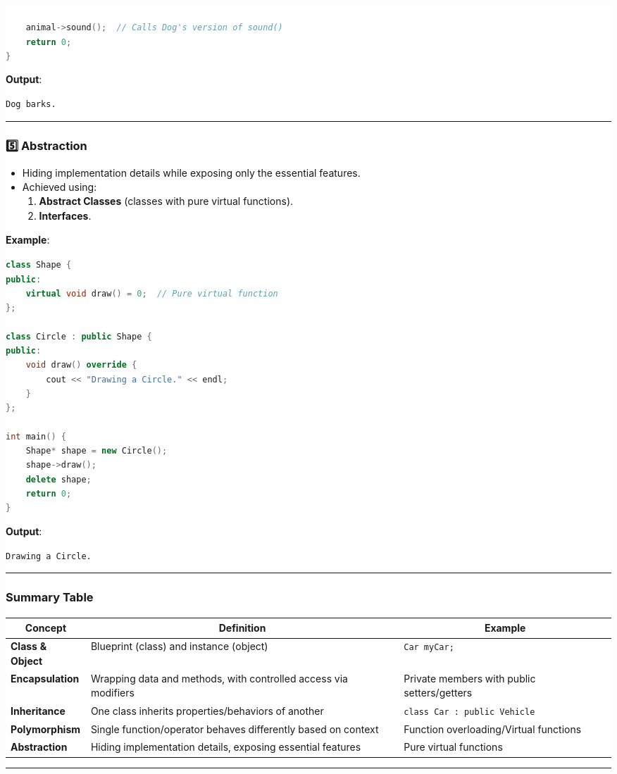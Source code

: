 ```cpp  

    animal->sound();  // Calls Dog's version of sound()  
    return 0;  
}  
```  

**Output**:  
```
Dog barks.  
```  

---

### **5️⃣ Abstraction**  
- Hiding implementation details while exposing only the essential features.  
- Achieved using:  
  1. **Abstract Classes** (classes with pure virtual functions).  
  2. **Interfaces**.  

**Example**:  
```cpp  
class Shape {  
public:  
    virtual void draw() = 0;  // Pure virtual function  
};  

class Circle : public Shape {  
public:  
    void draw() override {  
        cout << "Drawing a Circle." << endl;  
    }  
};  

int main() {  
    Shape* shape = new Circle();  
    shape->draw();  
    delete shape;  
    return 0;  
}  
```  

**Output**:  
```
Drawing a Circle.  
```  

---

### **Summary Table**  

| **Concept**       | **Definition**                                                                                 | **Example**                                 |  
|--------------------|-----------------------------------------------------------------------------------------------|---------------------------------------------|  
| **Class & Object** | Blueprint (class) and instance (object)                                                      | `Car myCar;`                                |  
| **Encapsulation**  | Wrapping data and methods, with controlled access via modifiers                              | Private members with public setters/getters |  
| **Inheritance**    | One class inherits properties/behaviors of another                                           | `class Car : public Vehicle`               |  
| **Polymorphism**   | Single function/operator behaves differently based on context                                | Function overloading/Virtual functions      |  
| **Abstraction**    | Hiding implementation details, exposing essential features                                   | Pure virtual functions                      |  

---